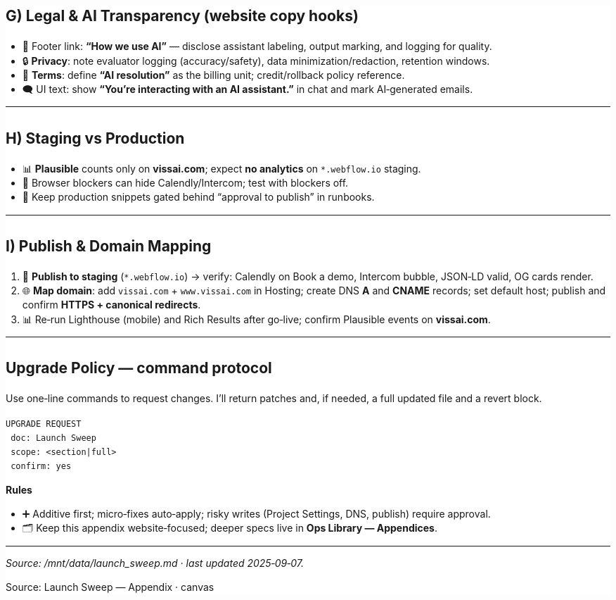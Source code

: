 
## G) Legal & AI Transparency (website copy hooks)

- 🔗 Footer link: **“How we use AI”** — disclose assistant labeling, output marking, and logging for quality.
- 🔒 **Privacy**: note evaluator logging (accuracy/safety), data minimization/redaction, retention windows.
- 📄 **Terms**: define **“AI resolution”** as the billing unit; credit/rollback policy reference.
- 🗨️ UI text: show **“You’re interacting with an AI assistant.”** in chat and mark AI‑generated emails.

---

## H) Staging vs Production

- 📊 **Plausible** counts only on **vissai.com**; expect **no analytics** on `*.webflow.io` staging.
- 🧩 Browser blockers can hide Calendly/Intercom; test with blockers off.
- 🚦 Keep production snippets gated behind “approval to publish” in runbooks.

---

## I) Publish & Domain Mapping

1. 🚀 **Publish to staging** (`*.webflow.io`) → verify: Calendly on Book a demo, Intercom bubble, JSON‑LD valid, OG cards render.
2. 🌐 **Map domain**: add `vissai.com` + `www.vissai.com` in Hosting; create DNS **A** and **CNAME** records; set default host; publish and confirm **HTTPS + canonical redirects**.
3. 📊 Re‑run Lighthouse (mobile) and Rich Results after go‑live; confirm Plausible events on **vissai.com**.

---

## Upgrade Policy — command protocol

Use one‑line commands to request changes. I’ll return patches and, if needed, a full updated file and a revert block.

```
UPGRADE REQUEST
 doc: Launch Sweep
 scope: <section|full>
 confirm: yes
```

**Rules**

- ➕ Additive first; micro‑fixes auto‑apply; risky writes (Project Settings, DNS, publish) require approval.
- 🗂️ Keep this appendix website‑focused; deeper specs live in **Ops Library — Appendices**.

---

*Source: /mnt/data/launch\_sweep.md · last updated 2025‑09‑07.*



Source: Launch Sweep — Appendix · canvas

